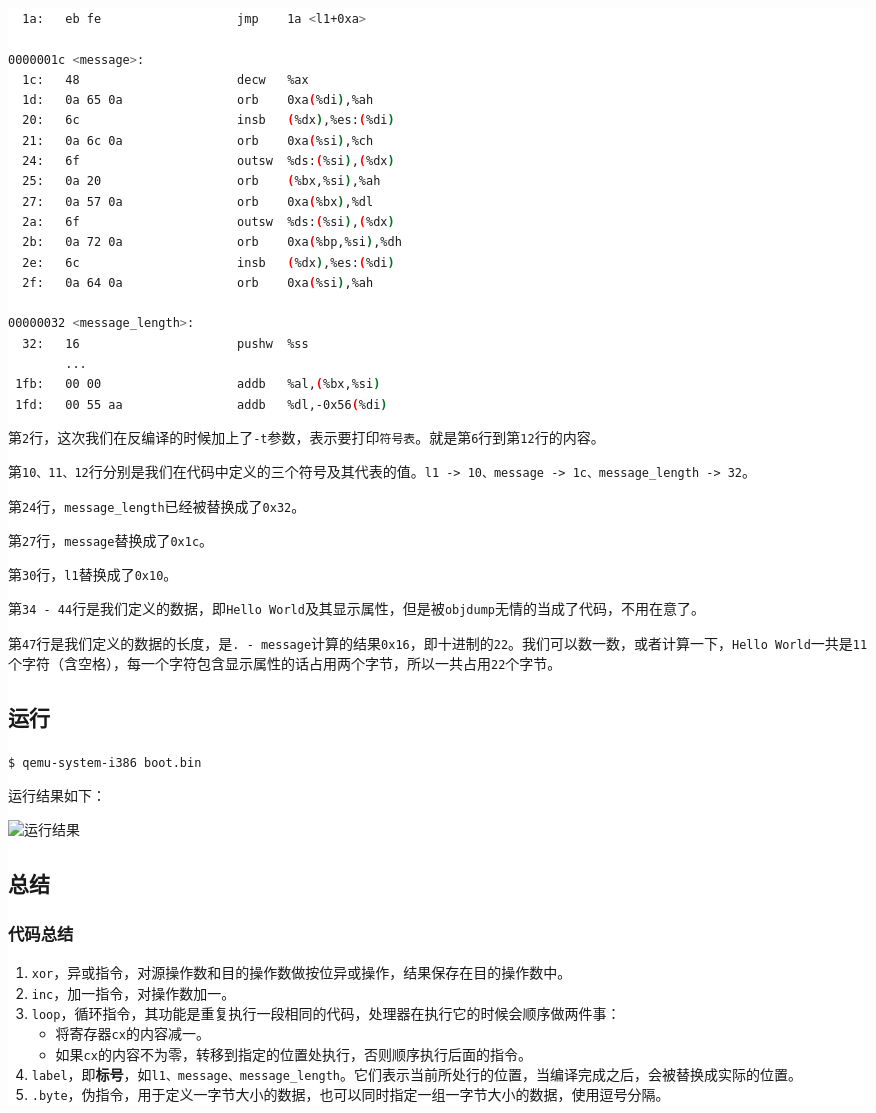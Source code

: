 ```bash
  1a:   eb fe                   jmp    1a <l1+0xa>

0000001c <message>:
  1c:   48                      decw   %ax
  1d:   0a 65 0a                orb    0xa(%di),%ah
  20:   6c                      insb   (%dx),%es:(%di)
  21:   0a 6c 0a                orb    0xa(%si),%ch
  24:   6f                      outsw  %ds:(%si),(%dx)
  25:   0a 20                   orb    (%bx,%si),%ah
  27:   0a 57 0a                orb    0xa(%bx),%dl
  2a:   6f                      outsw  %ds:(%si),(%dx)
  2b:   0a 72 0a                orb    0xa(%bp,%si),%dh
  2e:   6c                      insb   (%dx),%es:(%di)
  2f:   0a 64 0a                orb    0xa(%si),%ah

00000032 <message_length>:
  32:   16                      pushw  %ss
        ...
 1fb:   00 00                   addb   %al,(%bx,%si)
 1fd:   00 55 aa                addb   %dl,-0x56(%di)
```

第`2`行，这次我们在反编译的时候加上了`-t`参数，表示要打印`符号表`。就是第`6`行到第`12`行的内容。

第`10、11、12`行分别是我们在代码中定义的三个符号及其代表的值。`l1 -> 10、message -> 1c、message_length -> 32`。

第`24`行，`message_length`已经被替换成了`0x32`。

第`27`行，`message`替换成了`0x1c`。

第`30`行，`l1`替换成了`0x10`。

第`34 - 44`行是我们定义的数据，即`Hello World`及其显示属性，但是被`objdump`无情的当成了代码，不用在意了。

第`47`行是我们定义的数据的长度，是`. - message`计算的结果`0x16`，即十进制的`22`。我们可以数一数，或者计算一下，`Hello World`一共是`11`个字符（含空格），每一个字符包含显示属性的话占用两个字节，所以一共占用`22`个字节。

## 运行

```bash
$ qemu-system-i386 boot.bin
```

运行结果如下：

![运行结果](/posts/series/汇编语言一发入魂/images/0x02/boot.png)

## 总结

### 代码总结

1. `xor`，异或指令，对源操作数和目的操作数做按位异或操作，结果保存在目的操作数中。
2. `inc`，加一指令，对操作数加一。
3. `loop`，循环指令，其功能是重复执行一段相同的代码，处理器在执行它的时候会顺序做两件事：
    * 将寄存器`cx`的内容减一。
    * 如果`cx`的内容不为零，转移到指定的位置处执行，否则顺序执行后面的指令。
4. `label`，即**标号**，如`l1、message、message_length`。它们表示当前所处行的位置，当编译完成之后，会被替换成实际的位置。
5. `.byte`，伪指令，用于定义一字节大小的数据，也可以同时指定一组一字节大小的数据，使用逗号分隔。
